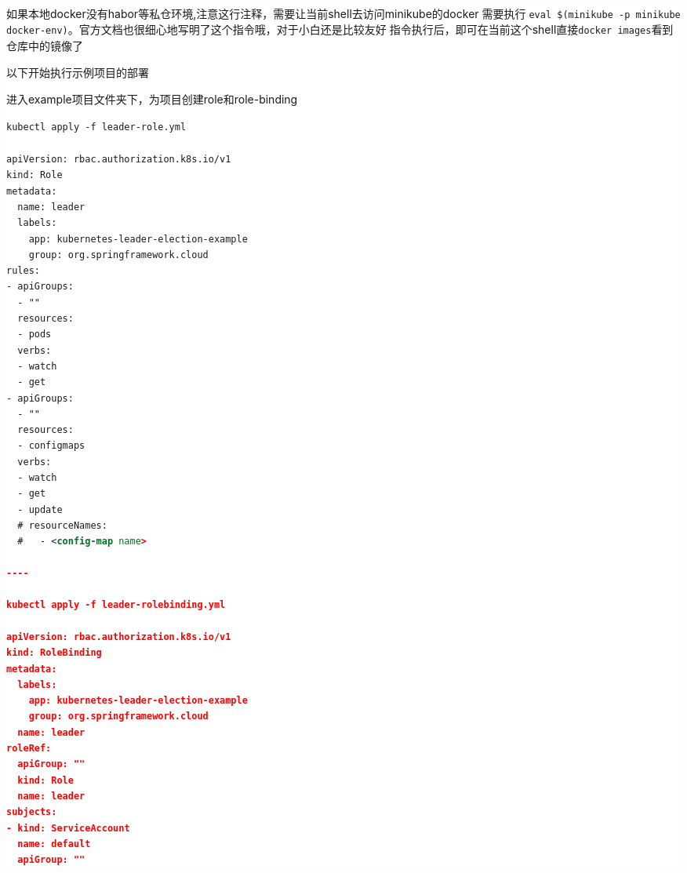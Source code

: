 如果本地docker没有habor等私仓环境,注意这行注释，需要让当前shell去访问minikube的docker 需要执行 `eval $(minikube -p minikube docker-env)`。官方文档也很细心地写明了这个指令哦，对于小白还是比较友好
指令执行后，即可在当前这个shell直接`docker images`看到仓库中的镜像了


以下开始执行示例项目的部署

进入example项目文件夹下，为项目创建role和role-binding

```xml
kubectl apply -f leader-role.yml

apiVersion: rbac.authorization.k8s.io/v1
kind: Role
metadata:
  name: leader
  labels:
    app: kubernetes-leader-election-example
    group: org.springframework.cloud
rules:
- apiGroups:
  - ""
  resources:
  - pods
  verbs:
  - watch
  - get
- apiGroups:
  - ""
  resources:
  - configmaps
  verbs:
  - watch
  - get
  - update
  # resourceNames:
  #   - <config-map name>

----

kubectl apply -f leader-rolebinding.yml

apiVersion: rbac.authorization.k8s.io/v1
kind: RoleBinding
metadata:
  labels:
    app: kubernetes-leader-election-example
    group: org.springframework.cloud
  name: leader
roleRef:
  apiGroup: ""
  kind: Role
  name: leader
subjects:
- kind: ServiceAccount
  name: default
  apiGroup: ""
```
